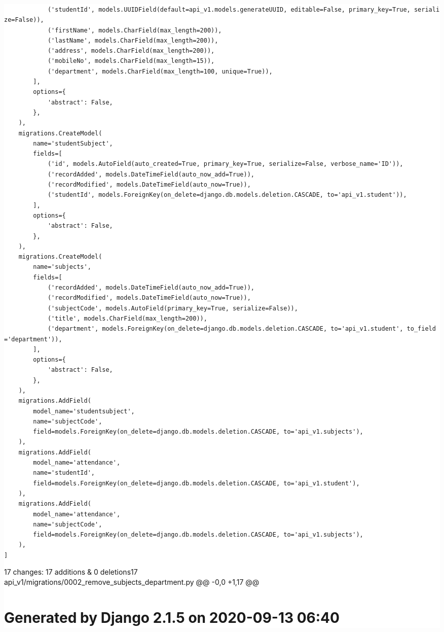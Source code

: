                ('studentId', models.UUIDField(default=api_v1.models.generateUUID, editable=False, primary_key=True, serialize=False)),
                ('firstName', models.CharField(max_length=200)),
                ('lastName', models.CharField(max_length=200)),
                ('address', models.CharField(max_length=200)),
                ('mobileNo', models.CharField(max_length=15)),
                ('department', models.CharField(max_length=100, unique=True)),
            ],
            options={
                'abstract': False,
            },
        ),
        migrations.CreateModel(
            name='studentSubject',
            fields=[
                ('id', models.AutoField(auto_created=True, primary_key=True, serialize=False, verbose_name='ID')),
                ('recordAdded', models.DateTimeField(auto_now_add=True)),
                ('recordModified', models.DateTimeField(auto_now=True)),
                ('studentId', models.ForeignKey(on_delete=django.db.models.deletion.CASCADE, to='api_v1.student')),
            ],
            options={
                'abstract': False,
            },
        ),
        migrations.CreateModel(
            name='subjects',
            fields=[
                ('recordAdded', models.DateTimeField(auto_now_add=True)),
                ('recordModified', models.DateTimeField(auto_now=True)),
                ('subjectCode', models.AutoField(primary_key=True, serialize=False)),
                ('title', models.CharField(max_length=200)),
                ('department', models.ForeignKey(on_delete=django.db.models.deletion.CASCADE, to='api_v1.student', to_field='department')),
            ],
            options={
                'abstract': False,
            },
        ),
        migrations.AddField(
            model_name='studentsubject',
            name='subjectCode',
            field=models.ForeignKey(on_delete=django.db.models.deletion.CASCADE, to='api_v1.subjects'),
        ),
        migrations.AddField(
            model_name='attendance',
            name='studentId',
            field=models.ForeignKey(on_delete=django.db.models.deletion.CASCADE, to='api_v1.student'),
        ),
        migrations.AddField(
            model_name='attendance',
            name='subjectCode',
            field=models.ForeignKey(on_delete=django.db.models.deletion.CASCADE, to='api_v1.subjects'),
        ),
    ]
 17 changes: 17 additions & 0 deletions17  
api_v1/migrations/0002_remove_subjects_department.py
@@ -0,0 +1,17 @@
# Generated by Django 2.1.5 on 2020-09-13 06:40

